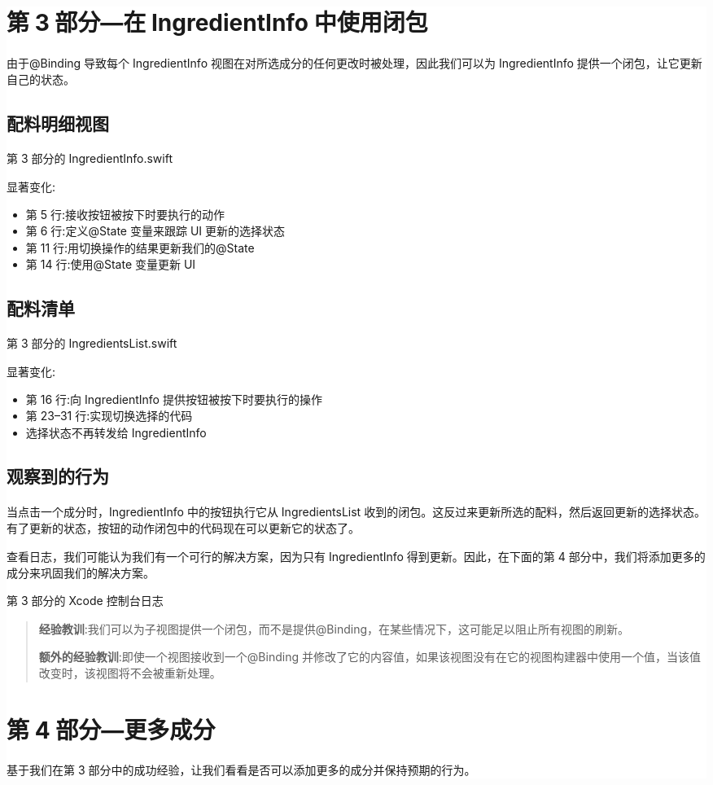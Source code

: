 # 第 3 部分—在 IngredientInfo 中使用闭包

由于@Binding 导致每个 IngredientInfo 视图在对所选成分的任何更改时被处理，因此我们可以为 IngredientInfo 提供一个闭包，让它更新自己的状态。

## 配料明细视图

第 3 部分的 IngredientInfo.swift

显著变化:

*   第 5 行:接收按钮被按下时要执行的动作
*   第 6 行:定义@State 变量来跟踪 UI 更新的选择状态
*   第 11 行:用切换操作的结果更新我们的@State
*   第 14 行:使用@State 变量更新 UI

## 配料清单

第 3 部分的 IngredientsList.swift

显著变化:

*   第 16 行:向 IngredientInfo 提供按钮被按下时要执行的操作
*   第 23–31 行:实现切换选择的代码
*   选择状态不再转发给 IngredientInfo

## 观察到的行为

当点击一个成分时，IngredientInfo 中的按钮执行它从 IngredientsList 收到的闭包。这反过来更新所选的配料，然后返回更新的选择状态。有了更新的状态，按钮的动作闭包中的代码现在可以更新它的状态了。

查看日志，我们可能认为我们有一个可行的解决方案，因为只有 IngredientInfo 得到更新。因此，在下面的第 4 部分中，我们将添加更多的成分来巩固我们的解决方案。

第 3 部分的 Xcode 控制台日志

> **经验教训**:我们可以为子视图提供一个闭包，而不是提供@Binding，在某些情况下，这可能足以阻止所有视图的刷新。
> 
> **额外的经验教训**:即使一个视图接收到一个@Binding 并修改了它的内容值，如果该视图没有在它的视图构建器中使用一个值，当该值改变时，该视图将不会被重新处理。

# 第 4 部分—更多成分

基于我们在第 3 部分中的成功经验，让我们看看是否可以添加更多的成分并保持预期的行为。
